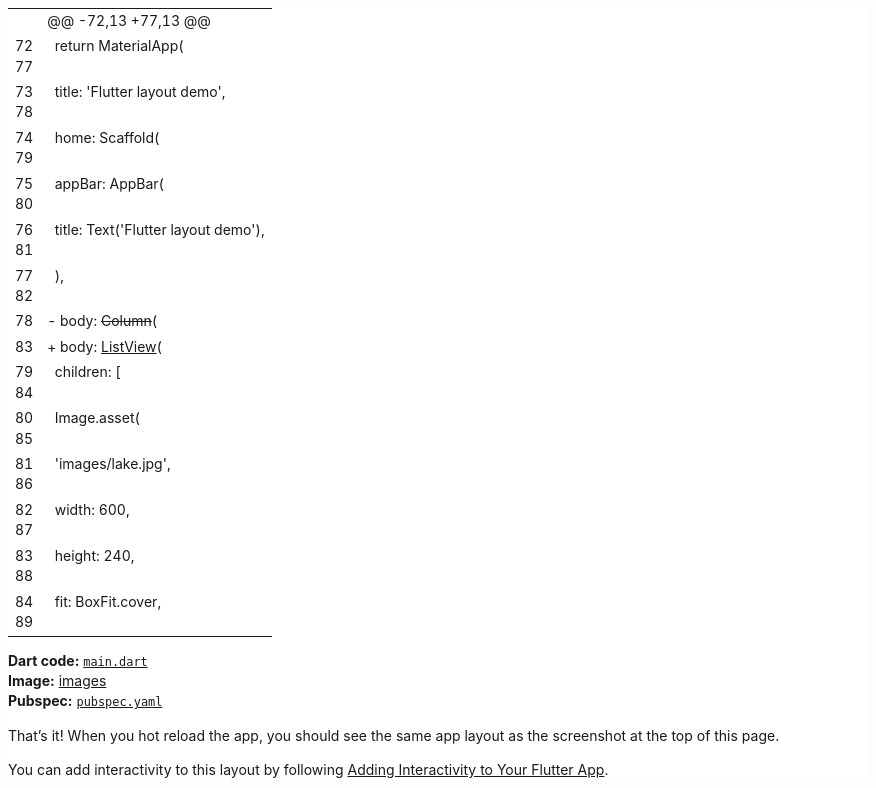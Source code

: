 <table class="d2h-diff-table"><tbody class="d2h-diff-tbody"><tr><td class="d2h-code-linenumber d2h-info"></td><td class="d2h-info"><div class="d2h-code-line d2h-info">@@ -72,13 +77,13 @@</div></td></tr><tr><td class="d2h-code-linenumber d2h-cntx"><div class="line-num1">72</div><div class="line-num2">77</div></td><td class="d2h-cntx"><div class="d2h-code-line d2h-cntx"><span class="d2h-code-line-prefix">&nbsp;</span> <span class="d2h-code-line-ctn hljs dart"><span class="hljs-keyword">return</span> MaterialApp(</span></div></td></tr><tr><td class="d2h-code-linenumber d2h-cntx"><div class="line-num1">73</div><div class="line-num2">78</div></td><td class="d2h-cntx"><div class="d2h-code-line d2h-cntx"><span class="d2h-code-line-prefix">&nbsp;</span> <span class="d2h-code-line-ctn hljs dart">title: <span class="hljs-string">'Flutter layout demo'</span>,</span></div></td></tr><tr><td class="d2h-code-linenumber d2h-cntx"><div class="line-num1">74</div><div class="line-num2">79</div></td><td class="d2h-cntx"><div class="d2h-code-line d2h-cntx"><span class="d2h-code-line-prefix">&nbsp;</span> <span class="d2h-code-line-ctn hljs dart">home: Scaffold(</span></div></td></tr><tr><td class="d2h-code-linenumber d2h-cntx"><div class="line-num1">75</div><div class="line-num2">80</div></td><td class="d2h-cntx"><div class="d2h-code-line d2h-cntx"><span class="d2h-code-line-prefix">&nbsp;</span> <span class="d2h-code-line-ctn hljs dart">appBar: AppBar(</span></div></td></tr><tr><td class="d2h-code-linenumber d2h-cntx"><div class="line-num1">76</div><div class="line-num2">81</div></td><td class="d2h-cntx"><div class="d2h-code-line d2h-cntx"><span class="d2h-code-line-prefix">&nbsp;</span> <span class="d2h-code-line-ctn hljs dart">title: Text(<span class="hljs-string">'Flutter layout demo'</span>),</span></div></td></tr><tr><td class="d2h-code-linenumber d2h-cntx"><div class="line-num1">77</div><div class="line-num2">82</div></td><td class="d2h-cntx"><div class="d2h-code-line d2h-cntx"><span class="d2h-code-line-prefix">&nbsp;</span> <span class="d2h-code-line-ctn hljs dart">),</span></div></td></tr><tr><td class="d2h-code-linenumber d2h-del"><div class="line-num1">78</div><div class="line-num2"></div></td><td class="d2h-del"><div class="d2h-code-line d2h-del"><span class="d2h-code-line-prefix">-</span> <span class="d2h-code-line-ctn hljs dart">body: <del>Column</del>(</span></div></td></tr><tr><td class="d2h-code-linenumber d2h-ins"><div class="line-num1"></div><div class="line-num2">83</div></td><td class="d2h-ins"><div class="d2h-code-line d2h-ins"><span class="d2h-code-line-prefix">+</span> <span class="d2h-code-line-ctn hljs dart">body: <ins>ListView</ins>(</span></div></td></tr><tr><td class="d2h-code-linenumber d2h-cntx"><div class="line-num1">79</div><div class="line-num2">84</div></td><td class="d2h-cntx"><div class="d2h-code-line d2h-cntx"><span class="d2h-code-line-prefix">&nbsp;</span> <span class="d2h-code-line-ctn hljs dart">children: [</span></div></td></tr><tr><td class="d2h-code-linenumber d2h-cntx"><div class="line-num1">80</div><div class="line-num2">85</div></td><td class="d2h-cntx"><div class="d2h-code-line d2h-cntx"><span class="d2h-code-line-prefix">&nbsp;</span> <span class="d2h-code-line-ctn hljs dart">Image.asset(</span></div></td></tr><tr><td class="d2h-code-linenumber d2h-cntx"><div class="line-num1">81</div><div class="line-num2">86</div></td><td class="d2h-cntx"><div class="d2h-code-line d2h-cntx"><span class="d2h-code-line-prefix">&nbsp;</span> <span class="d2h-code-line-ctn hljs dart"><span class="hljs-string">'images/lake.jpg'</span>,</span></div></td></tr><tr><td class="d2h-code-linenumber d2h-cntx"><div class="line-num1">82</div><div class="line-num2">87</div></td><td class="d2h-cntx"><div class="d2h-code-line d2h-cntx"><span class="d2h-code-line-prefix">&nbsp;</span> <span class="d2h-code-line-ctn hljs dart">width: <span class="hljs-number">600</span>,</span></div></td></tr><tr><td class="d2h-code-linenumber d2h-cntx"><div class="line-num1">83</div><div class="line-num2">88</div></td><td class="d2h-cntx"><div class="d2h-code-line d2h-cntx"><span class="d2h-code-line-prefix">&nbsp;</span> <span class="d2h-code-line-ctn hljs dart">height: <span class="hljs-number">240</span>,</span></div></td></tr><tr><td class="d2h-code-linenumber d2h-cntx"><div class="line-num1">84</div><div class="line-num2">89</div></td><td class="d2h-cntx"><div class="d2h-code-line d2h-cntx"><span class="d2h-code-line-prefix">&nbsp;</span> <span class="d2h-code-line-ctn hljs dart">fit: BoxFit.cover,</span></div></td></tr></tbody></table>

**Dart code:** [`main.dart`](https://github.com/flutter/website/tree/master/examples/layout/lakes/step6/lib/main.dart)  
**Image:** [images](https://github.com/flutter/website/tree/master/examples/layout/lakes/step6/images)  
**Pubspec:** [`pubspec.yaml`](https://github.com/flutter/website/tree/master/examples/layout/lakes/step6/pubspec.yaml)  

That’s it! When you hot reload the app, you should see the same app layout as the screenshot at the top of this page.

You can add interactivity to this layout by following [Adding Interactivity to Your Flutter App](https://flutter.dev/docs/development/ui/interactive).